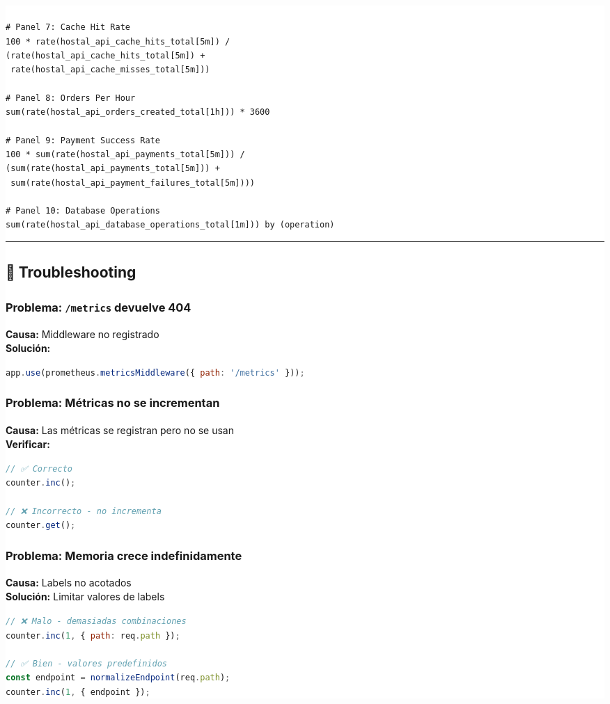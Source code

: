 ```promql

# Panel 7: Cache Hit Rate
100 * rate(hostal_api_cache_hits_total[5m]) / 
(rate(hostal_api_cache_hits_total[5m]) + 
 rate(hostal_api_cache_misses_total[5m]))

# Panel 8: Orders Per Hour
sum(rate(hostal_api_orders_created_total[1h])) * 3600

# Panel 9: Payment Success Rate
100 * sum(rate(hostal_api_payments_total[5m])) /
(sum(rate(hostal_api_payments_total[5m])) + 
 sum(rate(hostal_api_payment_failures_total[5m])))

# Panel 10: Database Operations
sum(rate(hostal_api_database_operations_total[1m])) by (operation)
```

---

## 🔧 Troubleshooting

### Problema: `/metrics` devuelve 404

**Causa:** Middleware no registrado  
**Solución:**
```javascript
app.use(prometheus.metricsMiddleware({ path: '/metrics' }));
```

### Problema: Métricas no se incrementan

**Causa:** Las métricas se registran pero no se usan  
**Verificar:**
```javascript
// ✅ Correcto
counter.inc();

// ❌ Incorrecto - no incrementa
counter.get();
```

### Problema: Memoria crece indefinidamente

**Causa:** Labels no acotados  
**Solución:** Limitar valores de labels
```javascript
// ❌ Malo - demasiadas combinaciones
counter.inc(1, { path: req.path });

// ✅ Bien - valores predefinidos
const endpoint = normalizeEndpoint(req.path);
counter.inc(1, { endpoint });
```
